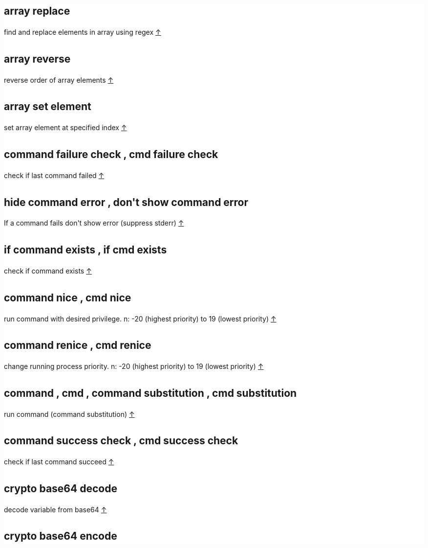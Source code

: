 ## array replace

find and replace elements in array using regex [&uarr;](#Commands)

## array reverse

reverse order of array elements [&uarr;](#Commands)

## array set element

set array element at specified index [&uarr;](#Commands)

## command failure check , cmd failure check

check if last command failed [&uarr;](#Commands)

## hide command error , don't show command error

If a command fails don't show error (suppress stderr) [&uarr;](#Commands)

## if command exists , if cmd exists

check if command exists [&uarr;](#Commands)

## command nice , cmd nice

run command with desired privilege. n: -20 (highest priority) to 19 (lowest priority) [&uarr;](#Commands)

## command renice , cmd renice

change running process priority. n: -20 (highest priority) to 19 (lowest priority) [&uarr;](#Commands)

## command , cmd , command substitution , cmd substitution

run command (command substitution) [&uarr;](#Commands)

## command success check , cmd success check

check if last command succeed [&uarr;](#Commands)

## crypto base64 decode

decode variable from base64 [&uarr;](#Commands)

## crypto base64 encode
